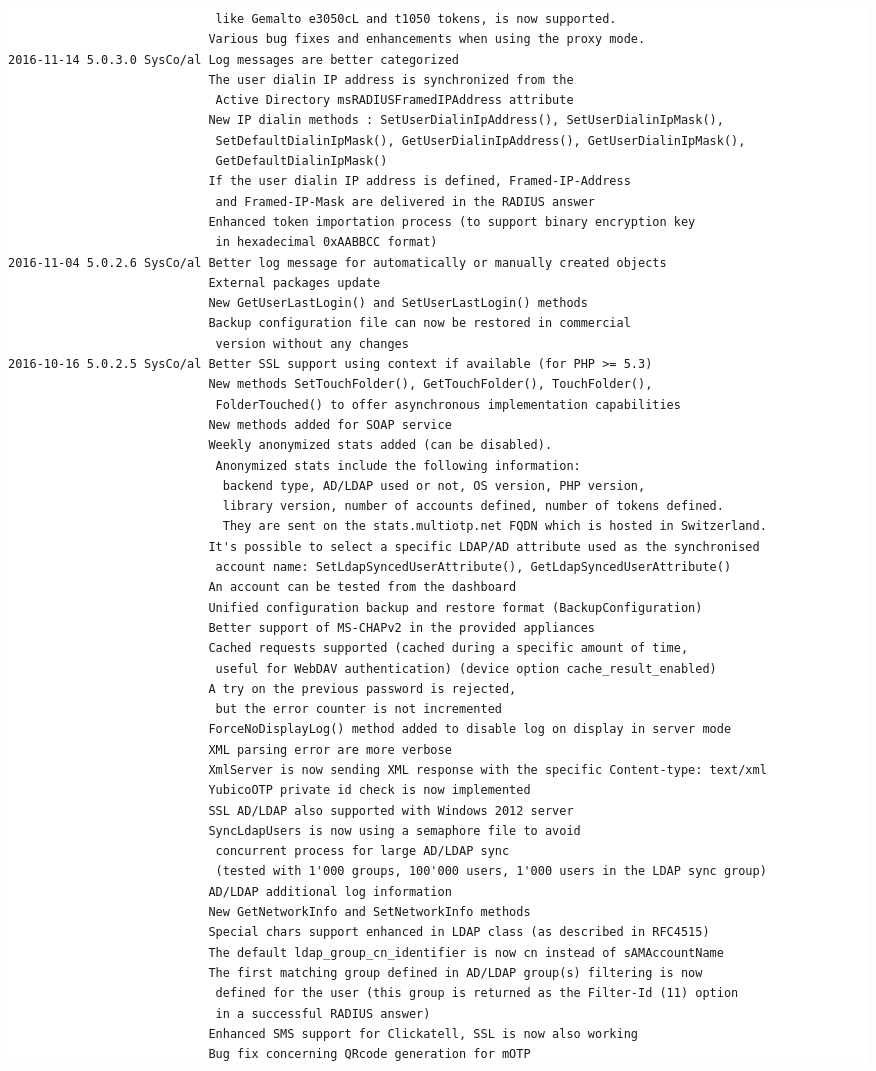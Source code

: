 ```
                             like Gemalto e3050cL and t1050 tokens, is now supported.
                            Various bug fixes and enhancements when using the proxy mode.
2016-11-14 5.0.3.0 SysCo/al Log messages are better categorized
                            The user dialin IP address is synchronized from the
                             Active Directory msRADIUSFramedIPAddress attribute
                            New IP dialin methods : SetUserDialinIpAddress(), SetUserDialinIpMask(),
                             SetDefaultDialinIpMask(), GetUserDialinIpAddress(), GetUserDialinIpMask(),
                             GetDefaultDialinIpMask()
                            If the user dialin IP address is defined, Framed-IP-Address
                             and Framed-IP-Mask are delivered in the RADIUS answer
                            Enhanced token importation process (to support binary encryption key
                             in hexadecimal 0xAABBCC format)
2016-11-04 5.0.2.6 SysCo/al Better log message for automatically or manually created objects
                            External packages update
                            New GetUserLastLogin() and SetUserLastLogin() methods
                            Backup configuration file can now be restored in commercial
                             version without any changes
2016-10-16 5.0.2.5 SysCo/al Better SSL support using context if available (for PHP >= 5.3)
                            New methods SetTouchFolder(), GetTouchFolder(), TouchFolder(),
                             FolderTouched() to offer asynchronous implementation capabilities
                            New methods added for SOAP service
                            Weekly anonymized stats added (can be disabled).
                             Anonymized stats include the following information:
                              backend type, AD/LDAP used or not, OS version, PHP version,
                              library version, number of accounts defined, number of tokens defined.
                              They are sent on the stats.multiotp.net FQDN which is hosted in Switzerland.
                            It's possible to select a specific LDAP/AD attribute used as the synchronised
                             account name: SetLdapSyncedUserAttribute(), GetLdapSyncedUserAttribute()
                            An account can be tested from the dashboard
                            Unified configuration backup and restore format (BackupConfiguration)
                            Better support of MS-CHAPv2 in the provided appliances
                            Cached requests supported (cached during a specific amount of time,
                             useful for WebDAV authentication) (device option cache_result_enabled)
                            A try on the previous password is rejected,
                             but the error counter is not incremented
                            ForceNoDisplayLog() method added to disable log on display in server mode
                            XML parsing error are more verbose
                            XmlServer is now sending XML response with the specific Content-type: text/xml
                            YubicoOTP private id check is now implemented
                            SSL AD/LDAP also supported with Windows 2012 server
                            SyncLdapUsers is now using a semaphore file to avoid
                             concurrent process for large AD/LDAP sync
                             (tested with 1'000 groups, 100'000 users, 1'000 users in the LDAP sync group)
                            AD/LDAP additional log information
                            New GetNetworkInfo and SetNetworkInfo methods
                            Special chars support enhanced in LDAP class (as described in RFC4515)
                            The default ldap_group_cn_identifier is now cn instead of sAMAccountName
                            The first matching group defined in AD/LDAP group(s) filtering is now
                             defined for the user (this group is returned as the Filter-Id (11) option
                             in a successful RADIUS answer)
                            Enhanced SMS support for Clickatell, SSL is now also working
                            Bug fix concerning QRcode generation for mOTP
```